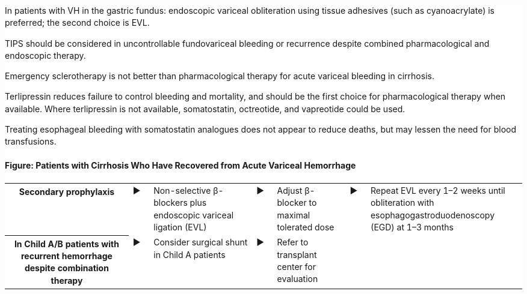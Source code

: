 
In patients with VH in the gastric fundus: endoscopic variceal obliteration using tissue adhesives (such as cyanoacrylate) is preferred; the second choice is EVL. 


TIPS should be considered in uncontrollable fundovariceal bleeding or recurrence despite combined pharmacological and endoscopic therapy. 


Emergency sclerotherapy is not better than pharmacological therapy for acute variceal bleeding in cirrhosis. 


Terlipressin reduces failure to control bleeding and mortality, and should be the first choice for pharmacological therapy when available. Where terlipressin is not available, somatostatin, octreotide, and vapreotide could be used. 


Treating esophageal bleeding with somatostatin analogues does not appear to reduce deaths, but may lessen the need for blood transfusions. 


####  Figure: Patients with Cirrhosis Who Have Recovered from Acute Variceal Hemorrhage 
<table border="0" cellpadding="3" cellspacing="1" summary="Figure: Patients with Cirrhosis and Small Varices, But No Hemorrhage">
 <tbody>
  <tr>
   <th valign="top">
    Secondary prophylaxis
   </th>
   <td class="Center" style="width: 4%;" valign="top">
    ►
   </td>
   <td valign="top">
    Non-selective β-blockers plus endoscopic variceal ligation (EVL)
   </td>
   <td class="Center" style="width: 4%;" valign="top">
    ►
   </td>
   <td valign="top">
    Adjust β-blocker to maximal tolerated dose
   </td>
   <td class="Center" style="width: 4%;" valign="top">
    ►
   </td>
   <td valign="top">
    Repeat EVL every 1–2 weeks until obliteration with esophagogastroduodenoscopy (EGD) at 1–3 months
   </td>
  </tr>
  <tr>
   <th valign="top">
    In Child A/B patients with recurrent hemorrhage despite combination therapy
   </th>
   <td class="Center" style="width: 4%;" valign="top">
    ►
   </td>
   <td valign="top">
    Consider surgical shunt in Child A patients
   </td>
   <td class="Center" style="width: 4%;" valign="top">
    ►
   </td>
   <td valign="top">
    Refer to transplant center for evaluation
   </td>
   <td valign="top">
   </td>